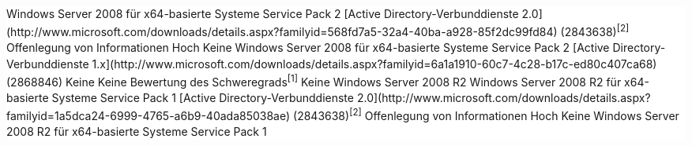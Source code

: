 <td style="border:1px solid black;">
Windows Server 2008 für x64-basierte Systeme Service Pack 2
</td>
<td style="border:1px solid black;">
[Active Directory-Verbunddienste 2.0](http://www.microsoft.com/downloads/details.aspx?familyid=568fd7a5-32a4-40ba-a928-85f2dc99fd84)  
(2843638)<sup>[2]</sup>
</td>
<td style="border:1px solid black;">
Offenlegung von Informationen
</td>
<td style="border:1px solid black;">
Hoch
</td>
<td style="border:1px solid black;">
Keine
</td>
</tr>
<tr class="alternateRow">
<td style="border:1px solid black;">
Windows Server 2008 für x64-basierte Systeme Service Pack 2
</td>
<td style="border:1px solid black;">
[Active Directory-Verbunddienste 1.x](http://www.microsoft.com/downloads/details.aspx?familyid=6a1a1910-60c7-4c28-b17c-ed80c407ca68)  
(2868846)
</td>
<td style="border:1px solid black;">
Keine
</td>
<td style="border:1px solid black;">
Keine Bewertung des Schweregrads<sup>[1]</sup>
</td>
<td style="border:1px solid black;">
Keine
</td>
</tr>
<tr>
<th colspan="5" style="border:1px solid black;">
Windows Server 2008 R2
</th>
</tr>
<tr>
<td style="border:1px solid black;">
Windows Server 2008 R2 für x64-basierte Systeme Service Pack 1
</td>
<td style="border:1px solid black;">
[Active Directory-Verbunddienste 2.0](http://www.microsoft.com/downloads/details.aspx?familyid=1a5dca24-6999-4765-a6b9-40ada85038ae)  
(2843638)<sup>[2]</sup>
</td>
<td style="border:1px solid black;">
Offenlegung von Informationen
</td>
<td style="border:1px solid black;">
Hoch
</td>
<td style="border:1px solid black;">
Keine
</td>
</tr>
<tr class="alternateRow">
<td style="border:1px solid black;">
Windows Server 2008 R2 für x64-basierte Systeme Service Pack 1